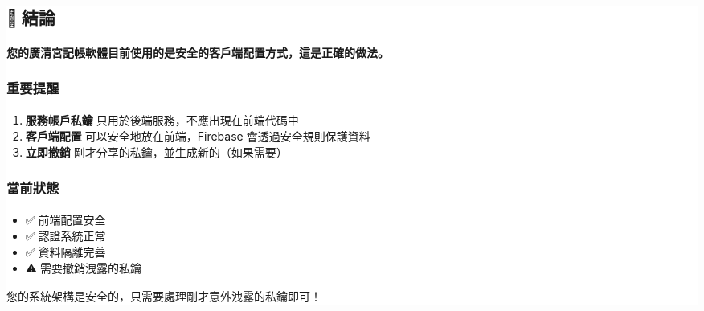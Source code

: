 ## 🎯 結論

**您的廣清宮記帳軟體目前使用的是安全的客戶端配置方式，這是正確的做法。**

### 重要提醒
1. **服務帳戶私鑰** 只用於後端服務，不應出現在前端代碼中
2. **客戶端配置** 可以安全地放在前端，Firebase 會透過安全規則保護資料
3. **立即撤銷** 剛才分享的私鑰，並生成新的（如果需要）

### 當前狀態
- ✅ 前端配置安全
- ✅ 認證系統正常
- ✅ 資料隔離完善
- ⚠️ 需要撤銷洩露的私鑰

您的系統架構是安全的，只需要處理剛才意外洩露的私鑰即可！

